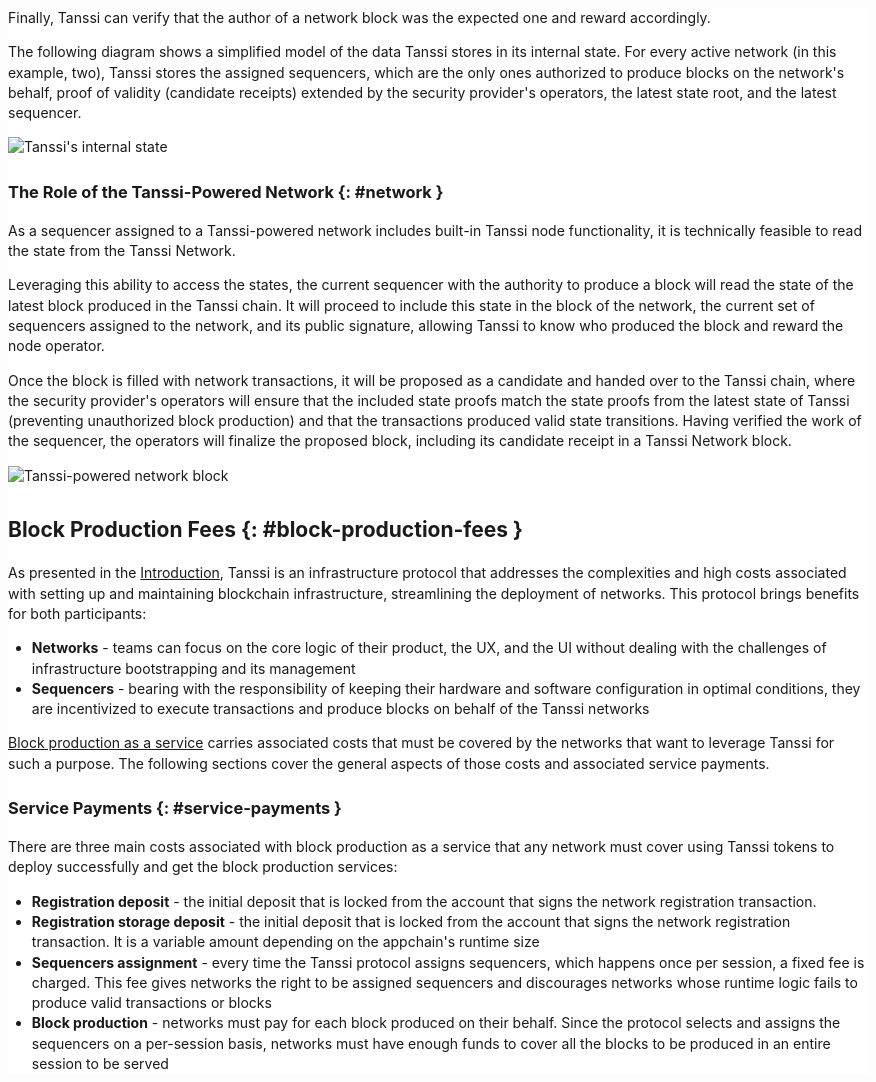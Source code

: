 Finally, Tanssi can verify that the author of a network block was the expected one and reward accordingly.

The following diagram shows a simplified model of the data Tanssi stores in its internal state. For every active network (in this example, two), Tanssi stores the assigned sequencers, which are the only ones authorized to produce blocks on the network's behalf, proof of validity (candidate receipts) extended by the security provider's operators, the latest state root, and the latest sequencer. 

![Tanssi's internal state](/images/learn/tanssi/network-services/block-production/block-production-2.webp)

### The Role of the Tanssi-Powered Network {: #network }

As a sequencer assigned to a Tanssi-powered network includes built-in Tanssi node functionality, it is technically feasible to read the state from the Tanssi Network.

Leveraging this ability to access the states, the current sequencer with the authority to produce a block will read the state of the latest block produced in the Tanssi chain. It will proceed to include this state in the block of the network, the current set of sequencers assigned to the network, and its public signature, allowing Tanssi to know who produced the block and reward the node operator.

Once the block is filled with network transactions, it will be proposed as a candidate and handed over to the Tanssi chain, where the security provider's operators will ensure that the included state proofs match the state proofs from the latest state of Tanssi (preventing unauthorized block production) and that the transactions produced valid state transitions. Having verified the work of the sequencer, the operators will finalize the proposed block, including its candidate receipt in a Tanssi Network block.

![Tanssi-powered network block](/images/learn/tanssi/network-services/block-production/block-production-3.webp)

## Block Production Fees  {: #block-production-fees }

As presented in the [Introduction](#introduction), Tanssi is an infrastructure protocol that addresses the complexities and high costs associated with setting up and maintaining blockchain infrastructure, streamlining the deployment of networks. This protocol brings benefits for both participants:

- **Networks** - teams can focus on the core logic of their product, the UX, and the UI without dealing with the challenges of infrastructure bootstrapping and its management
- **Sequencers** - bearing with the responsibility of keeping their hardware and software configuration in optimal conditions, they are incentivized to execute transactions and produce blocks on behalf of the Tanssi networks

[Block production as a service](#block-production-as-a-service) carries associated costs that must be covered by the networks that want to leverage Tanssi for such a purpose. The following sections cover the general aspects of those costs and associated service payments.

### Service Payments {: #service-payments }

There are three main costs associated with block production as a service that any network must cover using Tanssi tokens to deploy successfully and get the block production services:

- **Registration deposit** - the initial deposit that is locked from the account that signs the network registration transaction.
- **Registration storage deposit** - the initial deposit that is locked from the account that signs the network registration transaction. It is a variable amount depending on the appchain's runtime size
- **Sequencers assignment** - every time the Tanssi protocol assigns sequencers, which happens once per session, a fixed fee is charged. This fee gives networks the right to be assigned sequencers and discourages networks whose runtime logic fails to produce valid transactions or blocks
- **Block production** - networks must pay for each block produced on their behalf. Since the protocol selects and assigns the sequencers on a per-session basis, networks must have enough funds to cover all the blocks to be produced in an entire session to be served
